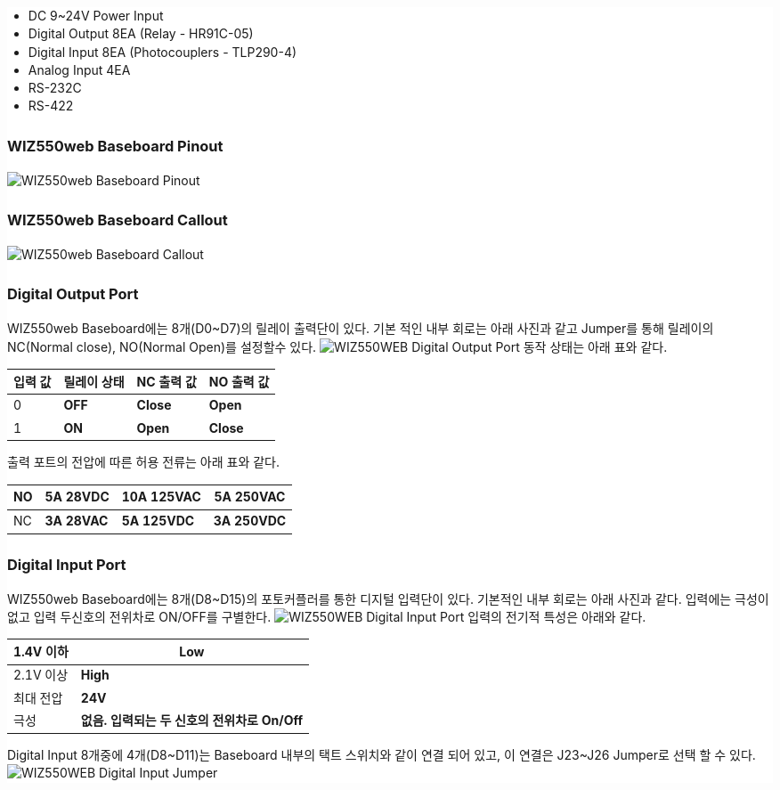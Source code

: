   - DC 9\~24V Power Input
  - Digital Output 8EA (Relay - HR91C-05)
  - Digital Input 8EA (Photocouplers - TLP290-4)
  - Analog Input 4EA
  - RS-232C
  - RS-422

### WIZ550web Baseboard Pinout

![WIZ550web Baseboard
Pinout](/img/products/wiz550web/wiz550web_base_pinout_20160720.png)

### WIZ550web Baseboard Callout

![WIZ550web Baseboard
Callout](/img/products/wiz550web/wiz550web_base_20160720.png)

### Digital Output Port

WIZ550web Baseboard에는 8개(D0\~D7)의 릴레이 출력단이 있다. 기본 적인 내부 회로는 아래 사진과 같고
Jumper를 통해 릴레이의 NC(Normal close), NO(Normal Open)를 설정할수 있다. ![WIZ550WEB
Digital Output
Port](/img/products/wiz550web/wiz550web_bb_output.png) 동작 상태는
아래 표와 같다.

| 입력 값 | 릴레이 상태  | NC 출력 값   | NO 출력 값   |
| ---- | ------- | --------- | --------- |
| 0    | **OFF** | **Close** | **Open**  |
| 1    | **ON**  | **Open**  | **Close** |
출력 포트의 전압에 따른 허용 전류는 아래 표와 같다.

| NO | **5A 28VDC** | **10A 125VAC** | **5A 250VAC** |
| -- | ------------ | -------------- | ------------- |
| NC | **3A 28VAC** | **5A 125VDC**  | **3A 250VDC** |

### Digital Input Port

WIZ550web Baseboard에는 8개(D8\~D15)의 포토커플러를 통한 디지털 입력단이 있다. 기본적인 내부 회로는 아래
사진과 같다. 입력에는 극성이 없고 입력 두신호의 전위차로 ON/OFF를 구별한다. ![WIZ550WEB Digital Input
Port](/img/products/wiz550web/wiz550web_bb_input.png) 입력의 전기적
특성은 아래와 같다.

| 1.4V 이하 | **Low**                        |
| ------- | ------------------------------ |
| 2.1V 이상 | **High**                       |
| 최대 전압   | **24V**                        |
| 극성      | **없음. 입력되는 두 신호의 전위차로 On/Off** |

Digital Input 8개중에 4개(D8\~D11)는 Baseboard 내부의 택트 스위치와 같이 연결 되어 있고, 이 연결은
J23\~J26 Jumper로 선택 할 수 있다. ![WIZ550WEB Digital Input
Jumper](/img/products/wiz550web/wiz550web_bb_input_jumper.png)
